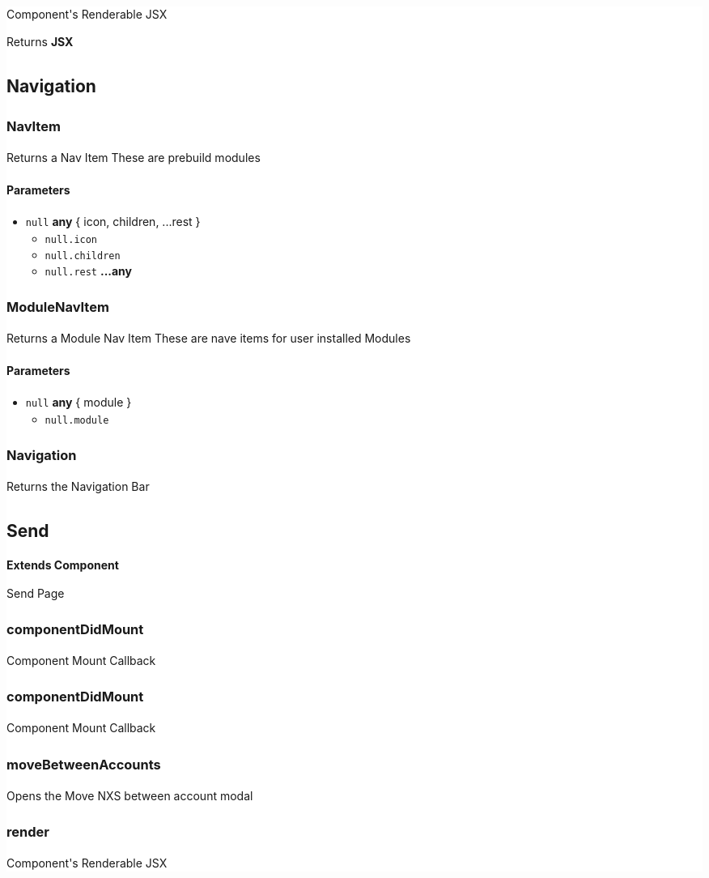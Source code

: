 Component's Renderable JSX

Returns **JSX** 

## Navigation

### NavItem

Returns a Nav Item
These are prebuild modules

#### Parameters

-   `null` **any** { icon, children, ...rest }
    -   `null.icon`  
    -   `null.children`  
    -   `null.rest` **...any** 

### ModuleNavItem

Returns a Module Nav Item
These are nave items for user installed Modules

#### Parameters

-   `null` **any** { module }
    -   `null.module`  

### Navigation

Returns the Navigation Bar

## Send

**Extends Component**

Send Page

### componentDidMount

Component Mount Callback

### componentDidMount

Component Mount Callback

### moveBetweenAccounts

Opens the Move NXS between account modal

### render

Component's Renderable JSX
